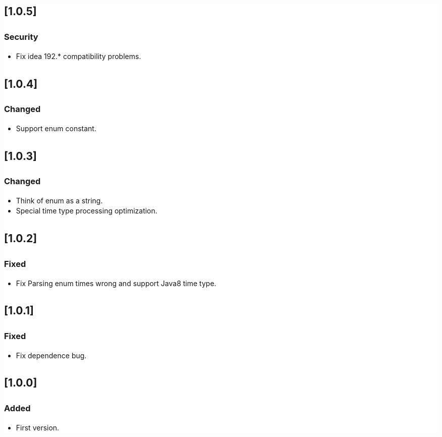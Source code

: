 ## [1.0.5]
### Security
- Fix idea 192.* compatibility problems.

## [1.0.4]
### Changed
- Support enum constant.

## [1.0.3]
### Changed
- Think of enum as a string.
- Special time type processing optimization.

## [1.0.2]
### Fixed
- Fix Parsing enum times wrong and support Java8 time type.

## [1.0.1]
### Fixed
- Fix dependence bug.

## [1.0.0]
### Added
- First version.